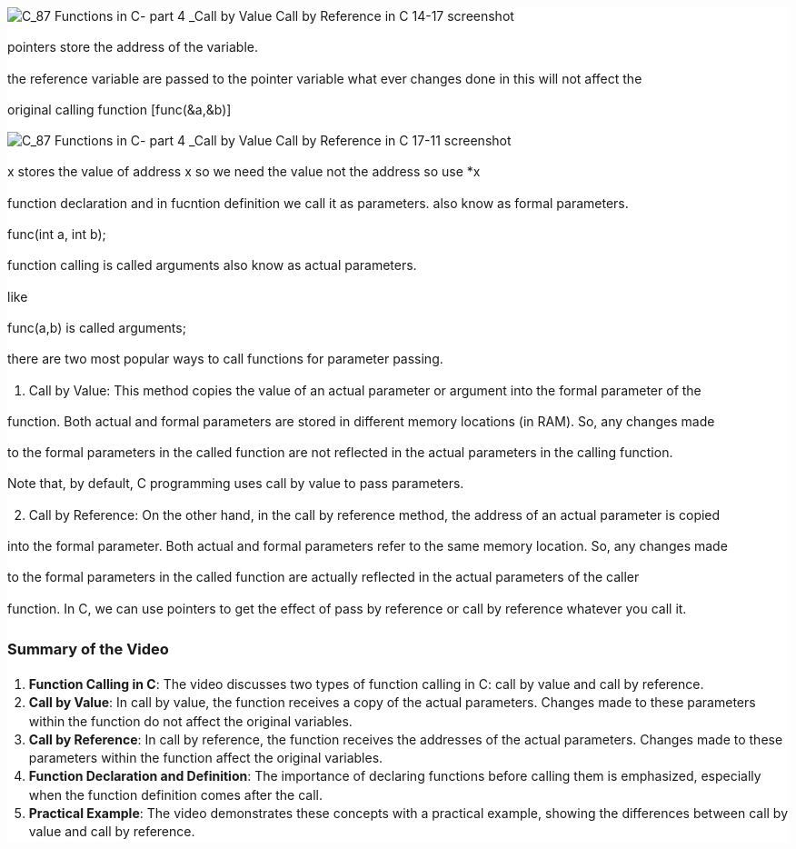 
![C_87 Functions in C- part 4 _Call by Value   Call by Reference in C 14-17 screenshot](https://github.com/user-attachments/assets/607dbc9d-e500-41ee-a176-bfa12445e7c0)

pointers store the address of the variable. 

the reference variable are passed to the pointer variable what ever changes done in this will not affect the 

original calling function [func(&a,&b)]

![C_87 Functions in C- part 4 _Call by Value   Call by Reference in C 17-11 screenshot](https://github.com/user-attachments/assets/573288b7-e2ae-4196-8639-daf36878166b)

x stores the value of address x so we need the value not the address so use *x



function declaration and in fucntion definition we call it as parameters. also know as formal parameters.

func(int a, int b);



function calling is called arguments also know as actual parameters.

like

func(a,b) is called arguments;

there are two most popular ways to call functions for parameter passing. 
1) Call by Value: This method copies the value of an actual parameter or argument into the formal parameter of the

 function. Both actual and formal parameters are stored in different memory locations (in RAM). So, any changes made 
 
 to the formal parameters in the called function are not reflected in the actual parameters in the calling function. 
 
 Note that, by default, C programming uses call by value to pass parameters. 

2) Call by Reference: On the other hand, in the call by reference method, the address of an actual parameter is copied

into the formal parameter. Both actual and formal parameters refer to the same memory location. So, any changes made 

to the formal parameters in the called function are actually reflected in the actual parameters of the caller 

function. In C, we can use pointers to get the effect of pass by reference or call by reference whatever you call it. 



### Summary of the Video

1. **Function Calling in C**: The video discusses two types of function calling in C: call by value and call by reference.
2. **Call by Value**: In call by value, the function receives a copy of the actual parameters. Changes made to these parameters within the function do not affect the original variables.
3. **Call by Reference**: In call by reference, the function receives the addresses of the actual parameters. Changes made to these parameters within the function affect the original variables.
4. **Function Declaration and Definition**: The importance of declaring functions before calling them is emphasized, especially when the function definition comes after the call.
5. **Practical Example**: The video demonstrates these concepts with a practical example, showing the differences between call by value and call by reference.
